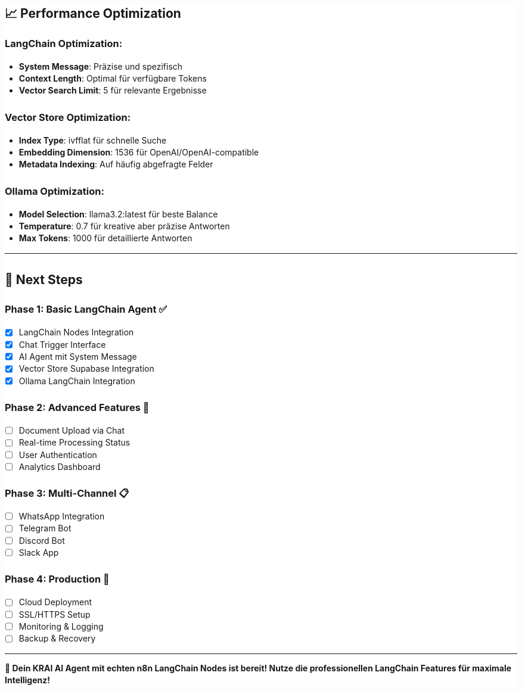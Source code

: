 
## 📈 Performance Optimization

### **LangChain Optimization:**
- **System Message**: Präzise und spezifisch
- **Context Length**: Optimal für verfügbare Tokens
- **Vector Search Limit**: 5 für relevante Ergebnisse

### **Vector Store Optimization:**
- **Index Type**: ivfflat für schnelle Suche
- **Embedding Dimension**: 1536 für OpenAI/OpenAI-compatible
- **Metadata Indexing**: Auf häufig abgefragte Felder

### **Ollama Optimization:**
- **Model Selection**: llama3.2:latest für beste Balance
- **Temperature**: 0.7 für kreative aber präzise Antworten
- **Max Tokens**: 1000 für detaillierte Antworten

---

## 🎯 Next Steps

### **Phase 1: Basic LangChain Agent** ✅
- [x] LangChain Nodes Integration
- [x] Chat Trigger Interface
- [x] AI Agent mit System Message
- [x] Vector Store Supabase Integration
- [x] Ollama LangChain Integration

### **Phase 2: Advanced Features** 🔄
- [ ] Document Upload via Chat
- [ ] Real-time Processing Status
- [ ] User Authentication
- [ ] Analytics Dashboard

### **Phase 3: Multi-Channel** 📋
- [ ] WhatsApp Integration
- [ ] Telegram Bot
- [ ] Discord Bot
- [ ] Slack App

### **Phase 4: Production** 🚀
- [ ] Cloud Deployment
- [ ] SSL/HTTPS Setup
- [ ] Monitoring & Logging
- [ ] Backup & Recovery

---

**🎉 Dein KRAI AI Agent mit echten n8n LangChain Nodes ist bereit! Nutze die professionellen LangChain Features für maximale Intelligenz!**
